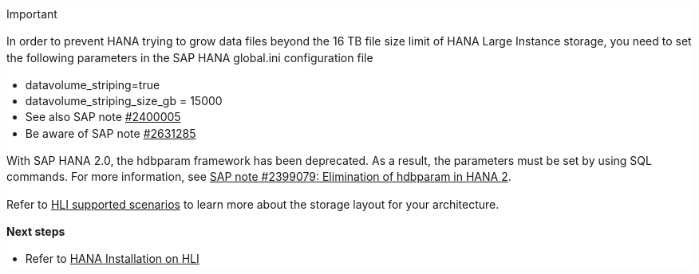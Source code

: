 > [!IMPORTANT]
> In order to prevent HANA trying to grow data files beyond the 16 TB file size limit of HANA Large Instance storage, you need to set the following parameters in the SAP HANA global.ini configuration file
> 
> - datavolume_striping=true
> - datavolume_striping_size_gb = 15000
> - See also SAP note [#2400005](https://launchpad.support.sap.com/#/notes/2400005)
> - Be aware of SAP note [#2631285](https://launchpad.support.sap.com/#/notes/2631285)


With SAP HANA 2.0, the hdbparam framework has been deprecated. As a result, the parameters must be set by using SQL commands. For more information, see [SAP note #2399079: Elimination of hdbparam in HANA 2](https://launchpad.support.sap.com/#/notes/2399079).

Refer to [HLI supported scenarios](hana-supported-scenario.md) to learn more about the storage layout for your architecture.


**Next steps**

- Refer to [HANA Installation on HLI](hana-example-installation.md)










































 







 
